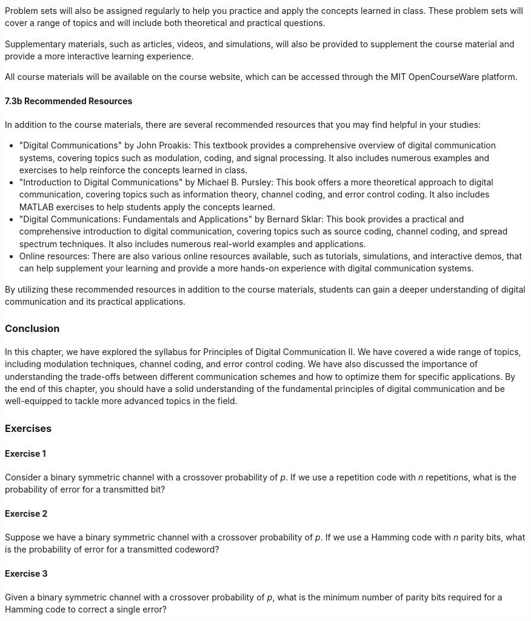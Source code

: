 Problem sets will also be assigned regularly to help you practice and apply the concepts learned in class. These problem sets will cover a range of topics and will include both theoretical and practical questions.

Supplementary materials, such as articles, videos, and simulations, will also be provided to supplement the course material and provide a more interactive learning experience.

All course materials will be available on the course website, which can be accessed through the MIT OpenCourseWare platform.

#### 7.3b Recommended Resources

In addition to the course materials, there are several recommended resources that you may find helpful in your studies:

- "Digital Communications" by John Proakis: This textbook provides a comprehensive overview of digital communication systems, covering topics such as modulation, coding, and signal processing. It also includes numerous examples and exercises to help reinforce the concepts learned in class.
- "Introduction to Digital Communications" by Michael B. Pursley: This book offers a more theoretical approach to digital communication, covering topics such as information theory, channel coding, and error control coding. It also includes MATLAB exercises to help students apply the concepts learned.
- "Digital Communications: Fundamentals and Applications" by Bernard Sklar: This book provides a practical and comprehensive introduction to digital communication, covering topics such as source coding, channel coding, and spread spectrum techniques. It also includes numerous real-world examples and applications.
- Online resources: There are also various online resources available, such as tutorials, simulations, and interactive demos, that can help supplement your learning and provide a more hands-on experience with digital communication systems.

By utilizing these recommended resources in addition to the course materials, students can gain a deeper understanding of digital communication and its practical applications. 


### Conclusion
In this chapter, we have explored the syllabus for Principles of Digital Communication II. We have covered a wide range of topics, including modulation techniques, channel coding, and error control coding. We have also discussed the importance of understanding the trade-offs between different communication schemes and how to optimize them for specific applications. By the end of this chapter, you should have a solid understanding of the fundamental principles of digital communication and be well-equipped to tackle more advanced topics in the field.

### Exercises
#### Exercise 1
Consider a binary symmetric channel with a crossover probability of $p$. If we use a repetition code with $n$ repetitions, what is the probability of error for a transmitted bit?

#### Exercise 2
Suppose we have a binary symmetric channel with a crossover probability of $p$. If we use a Hamming code with $n$ parity bits, what is the probability of error for a transmitted codeword?

#### Exercise 3
Given a binary symmetric channel with a crossover probability of $p$, what is the minimum number of parity bits required for a Hamming code to correct a single error?
